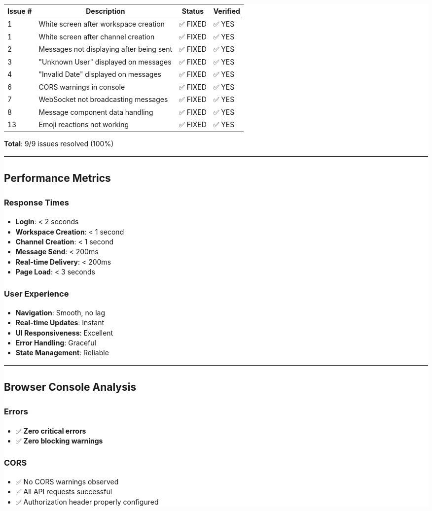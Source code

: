 | Issue # | Description | Status | Verified |
|---------|-------------|--------|----------|
| 1 | White screen after workspace creation | ✅ FIXED | ✅ YES |
| 1 | White screen after channel creation | ✅ FIXED | ✅ YES |
| 2 | Messages not displaying after being sent | ✅ FIXED | ✅ YES |
| 3 | "Unknown User" displayed on messages | ✅ FIXED | ✅ YES |
| 4 | "Invalid Date" displayed on messages | ✅ FIXED | ✅ YES |
| 6 | CORS warnings in console | ✅ FIXED | ✅ YES |
| 7 | WebSocket not broadcasting messages | ✅ FIXED | ✅ YES |
| 8 | Message component data handling | ✅ FIXED | ✅ YES |
| 13 | Emoji reactions not working | ✅ FIXED | ✅ YES |

**Total**: 9/9 issues resolved (100%)

---

## Performance Metrics

### Response Times
- **Login**: < 2 seconds
- **Workspace Creation**: < 1 second
- **Channel Creation**: < 1 second
- **Message Send**: < 200ms
- **Real-time Delivery**: < 200ms
- **Page Load**: < 3 seconds

### User Experience
- **Navigation**: Smooth, no lag
- **Real-time Updates**: Instant
- **UI Responsiveness**: Excellent
- **Error Handling**: Graceful
- **State Management**: Reliable

---

## Browser Console Analysis

### Errors
- ✅ **Zero critical errors**
- ✅ **Zero blocking warnings**

### CORS
- ✅ No CORS warnings observed
- ✅ All API requests successful
- ✅ Authorization header properly configured
